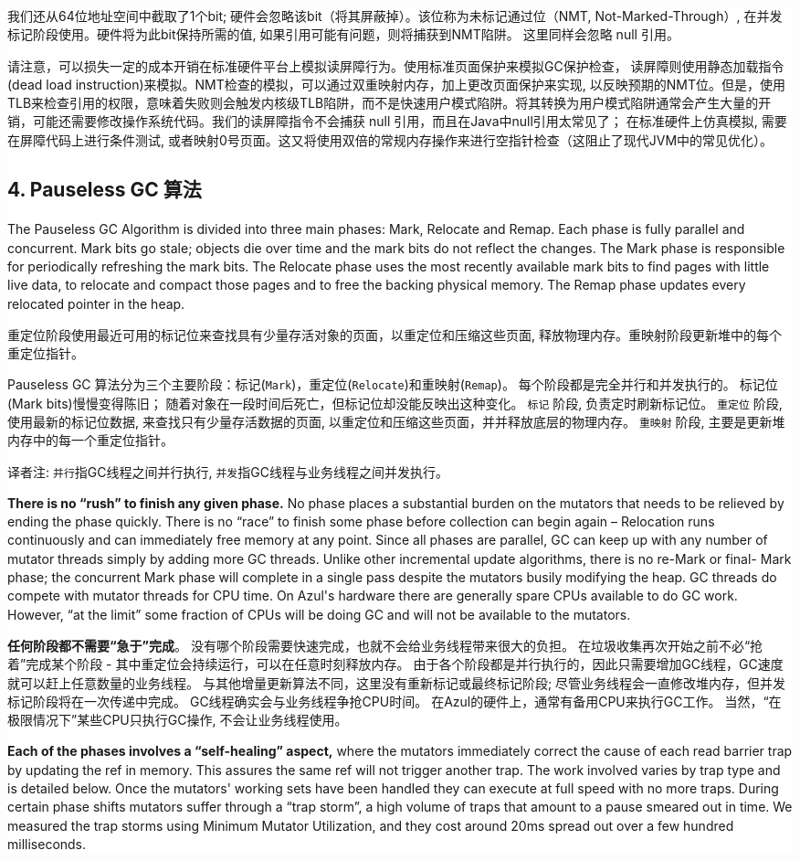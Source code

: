我们还从64位地址空间中截取了1个bit; 硬件会忽略该bit（将其屏蔽掉）。该位称为未标记通过位（NMT, Not-Marked-Through）, 在并发标记阶段使用。硬件将为此bit保持所需的值, 如果引用可能有问题，则将捕获到NMT陷阱。 这里同样会忽略 null 引用。

请注意，可以损失一定的成本开销在标准硬件平台上模拟读屏障行为。使用标准页面保护来模拟GC保护检查，
读屏障则使用静态加载指令(dead load instruction)来模拟。NMT检查的模拟，可以通过双重映射内存，加上更改页面保护来实现, 以反映预期的NMT位。但是，使用TLB来检查引用的权限，意味着失败则会触发内核级TLB陷阱，而不是快速用户模式陷阱。将其转换为用户模式陷阱通常会产生大量的开销，可能还需要修改操作系统代码。我们的读屏障指令不会捕获 null 引用，而且在Java中null引用太常见了；
在标准硬件上仿真模拟, 需要在屏障代码上进行条件测试, 或者映射0号页面。这又将使用双倍的常规内存操作来进行空指针检查（这阻止了现代JVM中的常见优化）。

## 4. Pauseless GC 算法



The Pauseless GC Algorithm is divided into three main phases: Mark, Relocate and Remap. Each phase is fully parallel and concurrent. Mark bits go stale; objects die over time and the mark bits do not reflect the changes. The Mark phase is responsible for periodically refreshing the mark bits. The Relocate phase uses the most recently available mark bits to find pages with little live data, to relocate and compact those pages and to free the backing physical memory. The Remap phase updates every relocated pointer in the heap.



重定位阶段使用最近可用的标记位来查找具有少量存活对象的页面，以重定位和压缩这些页面, 释放物理内存。重映射阶段更新堆中的每个重定位指针。



Pauseless GC 算法分为三个主要阶段：标记(`Mark`)，重定位(`Relocate`)和重映射(`Remap`)。 每个阶段都是完全并行和并发执行的。
标记位(Mark bits)慢慢变得陈旧； 随着对象在一段时间后死亡，但标记位却没能反映出这种变化。
`标记` 阶段, 负责定时刷新标记位。
`重定位` 阶段, 使用最新的标记位数据, 来查找只有少量存活数据的页面, 以重定位和压缩这些页面，并并释放底层的物理内存。
`重映射` 阶段, 主要是更新堆内存中的每一个重定位指针。



译者注: `并行`指GC线程之间并行执行, `并发`指GC线程与业务线程之间并发执行。



**There is no “rush” to finish any given phase.** No phase places a substantial burden on the mutators that needs to be relieved by ending the phase quickly. There is no “race” to finish some phase before collection can begin again – Relocation runs continuously and can immediately free memory at any point. Since all phases are parallel, GC can keep up with any number of mutator threads simply by adding more GC threads. Unlike other incremental update algorithms, there is no re-Mark or final- Mark phase; the concurrent Mark phase will complete in a single pass despite the mutators busily modifying the heap. GC threads do compete with mutator threads for CPU time. On Azul's hardware there are generally spare CPUs available to do GC work. However, “at the limit” some fraction of CPUs will be doing GC and will not be available to the mutators.



**任何阶段都不需要“急于”完成**。 没有哪个阶段需要快速完成，也就不会给业务线程带来很大的负担。 在垃圾收集再次开始之前不必“抢着”完成某个阶段 - 其中重定位会持续运行，可以在任意时刻释放内存。 由于各个阶段都是并行执行的，因此只需要增加GC线程，GC速度就可以赶上任意数量的业务线程。 与其他增量更新算法不同，这里没有重新标记或最终标记阶段; 尽管业务线程会一直修改堆内存，但并发标记阶段将在一次传递中完成。 GC线程确实会与业务线程争抢CPU时间。 在Azul的硬件上，通常有备用CPU来执行GC工作。 当然，“在极限情况下”某些CPU只执行GC操作, 不会让业务线程使用。



**Each of the phases involves a “self-healing” aspect,** where the mutators immediately correct the cause of each read barrier trap by updating the ref in memory. This assures the same ref will not trigger another trap. The work involved varies by trap type and is detailed below. Once the mutators' working sets have been handled they can execute at full speed with no more traps. During certain phase shifts mutators suffer through a “trap storm”, a high volume of traps that amount to a pause smeared out in time. We measured the trap storms using Minimum Mutator Utilization, and they cost around 20ms spread out over a few hundred milliseconds.
